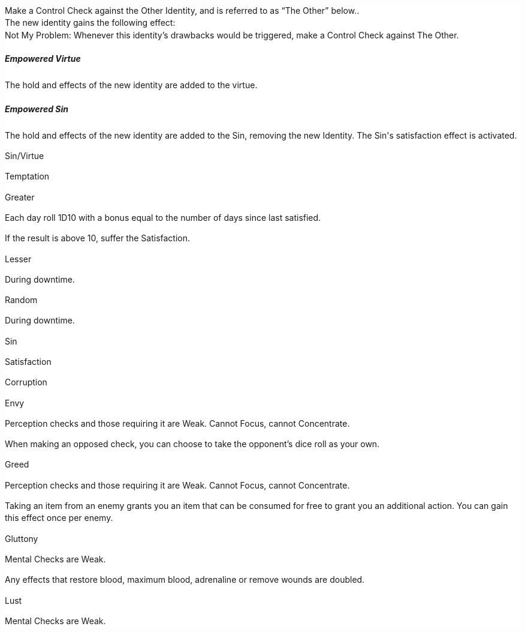 Make a Control Check against the Other Identity, and is referred to as “The Other” below..  
The new identity gains the following effect:  
Not My Problem: Whenever this identity’s drawbacks would be triggered, make a Control Check against The Other.

##### Empowered Virtue

The hold and effects of the new identity are added to the virtue. 

##### Empowered Sin

The hold and effects of the new identity are added to the Sin, removing the new Identity. The Sin's satisfaction effect is activated. 

  

Sin/Virtue

Temptation

Greater

Each day roll 1D10 with a bonus equal to the number of days since last satisfied.

If the result is above 10, suffer the Satisfaction.

Lesser

During downtime.

Random

During downtime.

  

Sin

Satisfaction

Corruption

Envy

Perception checks and those requiring it are Weak. Cannot Focus, cannot Concentrate.

When making an opposed check, you can choose to take the opponent’s dice roll as your own.

Greed

Perception checks and those requiring it are Weak. Cannot Focus, cannot Concentrate.

Taking an item from an enemy grants you an item that can be consumed for free to grant you an additional action. You can gain this effect once per enemy.

Gluttony

Mental Checks are Weak.

Any effects that restore blood, maximum blood, adrenaline or remove wounds are doubled.

Lust

Mental Checks are Weak.
